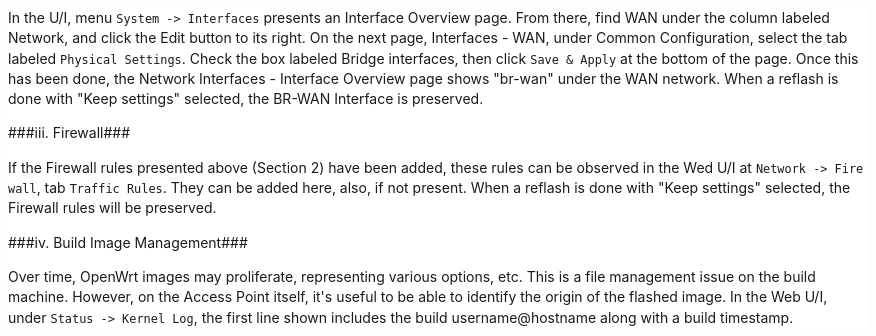 In the U/I, menu `System -> Interfaces` presents an Interface Overview page.  From there, find WAN under the column labeled Network, and click the Edit button to its right.  On the next page, Interfaces - WAN, under Common Configuration, select the tab labeled `Physical Settings`.  Check the box labeled Bridge interfaces, then click `Save & Apply` at the bottom of the page.  Once this has been done, the Network Interfaces - Interface Overview page shows "br-wan" under the WAN network.  When a reflash is done with "Keep settings" selected, the BR-WAN Interface is preserved.

###iii. Firewall###

If the Firewall rules presented above (Section 2) have been added, these rules can be observed in the Wed U/I at `Network -> Firewall`, tab `Traffic Rules`.  They can be added here, also, if not present.  When a reflash is done with "Keep settings" selected, the Firewall rules will be preserved.

###iv. Build Image Management###

Over time, OpenWrt images may proliferate, representing various options, etc.  This is a file management issue on the build machine.  However, on the Access Point itself, it's useful to be able to identify the origin of the flashed image.  In the Web U/I, under `Status -> Kernel Log`, the first line shown includes the build username@hostname along with a build timestamp.

